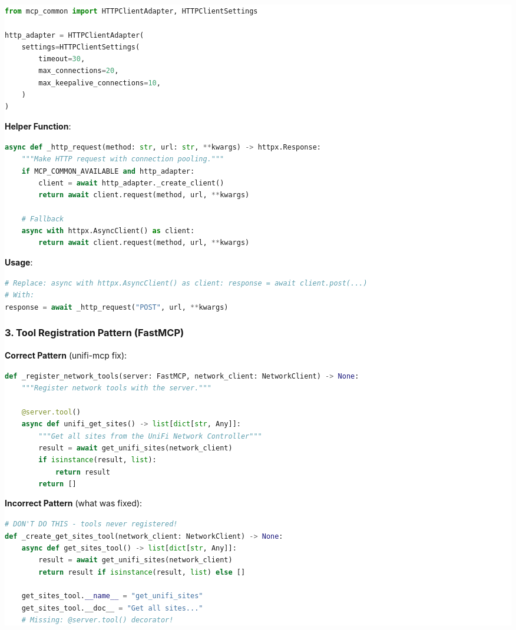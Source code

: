```python
from mcp_common import HTTPClientAdapter, HTTPClientSettings

http_adapter = HTTPClientAdapter(
    settings=HTTPClientSettings(
        timeout=30,
        max_connections=20,
        max_keepalive_connections=10,
    )
)
```

**Helper Function**:

```python
async def _http_request(method: str, url: str, **kwargs) -> httpx.Response:
    """Make HTTP request with connection pooling."""
    if MCP_COMMON_AVAILABLE and http_adapter:
        client = await http_adapter._create_client()
        return await client.request(method, url, **kwargs)

    # Fallback
    async with httpx.AsyncClient() as client:
        return await client.request(method, url, **kwargs)
```

**Usage**:

```python
# Replace: async with httpx.AsyncClient() as client: response = await client.post(...)
# With:
response = await _http_request("POST", url, **kwargs)
```

### 3. Tool Registration Pattern (FastMCP)

**Correct Pattern** (unifi-mcp fix):

```python
def _register_network_tools(server: FastMCP, network_client: NetworkClient) -> None:
    """Register network tools with the server."""

    @server.tool()
    async def unifi_get_sites() -> list[dict[str, Any]]:
        """Get all sites from the UniFi Network Controller"""
        result = await get_unifi_sites(network_client)
        if isinstance(result, list):
            return result
        return []
```

**Incorrect Pattern** (what was fixed):

```python
# DON'T DO THIS - tools never registered!
def _create_get_sites_tool(network_client: NetworkClient) -> None:
    async def get_sites_tool() -> list[dict[str, Any]]:
        result = await get_unifi_sites(network_client)
        return result if isinstance(result, list) else []

    get_sites_tool.__name__ = "get_unifi_sites"
    get_sites_tool.__doc__ = "Get all sites..."
    # Missing: @server.tool() decorator!
```
